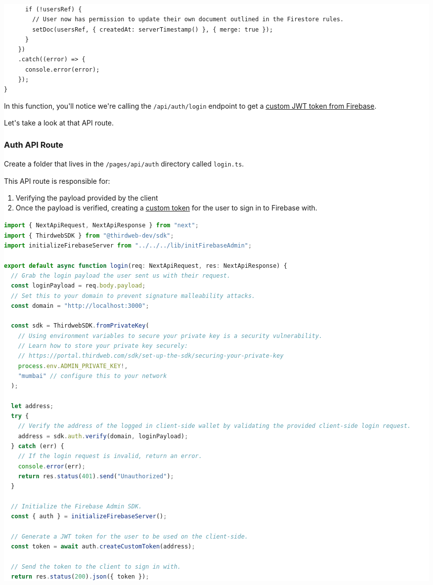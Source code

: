 ```tsx title="pages/index.tsx"
      if (!usersRef) {
        // User now has permission to update their own document outlined in the Firestore rules.
        setDoc(usersRef, { createdAt: serverTimestamp() }, { merge: true });
      }
    })
    .catch((error) => {
      console.error(error);
    });
}
```

In this function, you'll notice we're calling the `/api/auth/login` endpoint to get a
[custom JWT token from Firebase](https://firebase.google.com/docs/auth/admin/create-custom-tokens#create_custom_tokens_using_the_firebase_admin_sdk).

Let's take a look at that API route.

### Auth API Route

Create a folder that lives in the `/pages/api/auth` directory called `login.ts`.

This API route is responsible for:

1. Verifying the payload provided by the client
2. Once the payload is verified, creating a [custom token](https://firebase.google.com/docs/auth/admin/create-custom-tokens#create_custom_tokens_using_the_firebase_admin_sdk)
   for the user to sign in to Firebase with.

```ts title="pages/api/auth/login.ts"
import { NextApiRequest, NextApiResponse } from "next";
import { ThirdwebSDK } from "@thirdweb-dev/sdk";
import initializeFirebaseServer from "../../../lib/initFirebaseAdmin";

export default async function login(req: NextApiRequest, res: NextApiResponse) {
  // Grab the login payload the user sent us with their request.
  const loginPayload = req.body.payload;
  // Set this to your domain to prevent signature malleability attacks.
  const domain = "http://localhost:3000";

  const sdk = ThirdwebSDK.fromPrivateKey(
    // Using environment variables to secure your private key is a security vulnerability.
    // Learn how to store your private key securely:
    // https://portal.thirdweb.com/sdk/set-up-the-sdk/securing-your-private-key
    process.env.ADMIN_PRIVATE_KEY!,
    "mumbai" // configure this to your network
  );

  let address;
  try {
    // Verify the address of the logged in client-side wallet by validating the provided client-side login request.
    address = sdk.auth.verify(domain, loginPayload);
  } catch (err) {
    // If the login request is invalid, return an error.
    console.error(err);
    return res.status(401).send("Unauthorized");
  }

  // Initialize the Firebase Admin SDK.
  const { auth } = initializeFirebaseServer();

  // Generate a JWT token for the user to be used on the client-side.
  const token = await auth.createCustomToken(address);

  // Send the token to the client to sign in with.
  return res.status(200).json({ token });
```